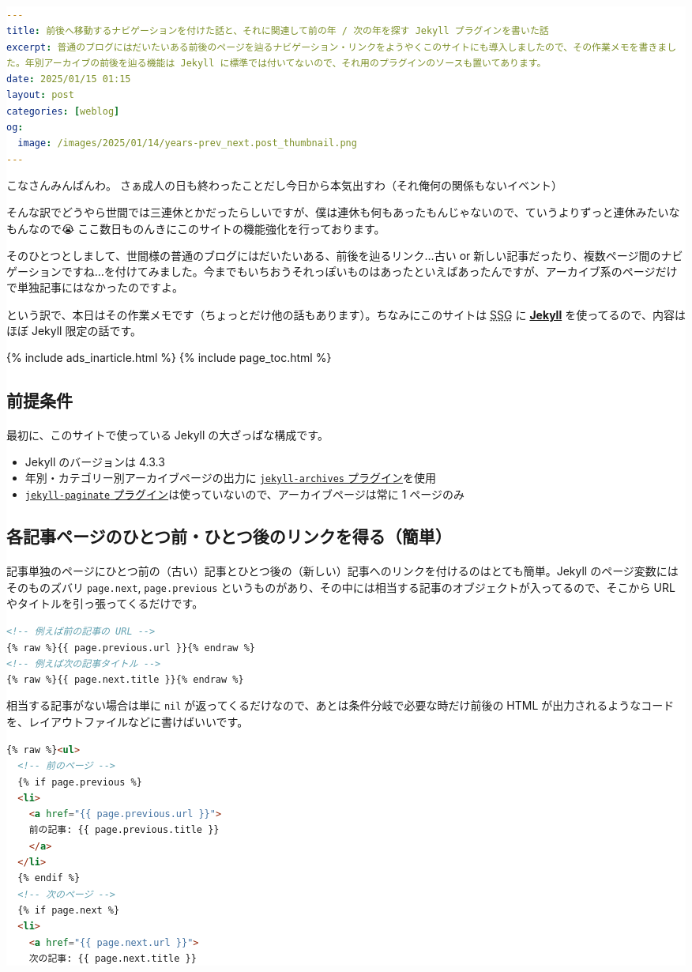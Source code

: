 ```yaml
---
title: 前後へ移動するナビゲーションを付けた話と、それに関連して前の年 / 次の年を探す Jekyll プラグインを書いた話
excerpt: 普通のブログにはだいたいある前後のページを辿るナビゲーション・リンクをようやくこのサイトにも導入しましたので、その作業メモを書きました。年別アーカイブの前後を辿る機能は Jekyll に標準では付いてないので、それ用のプラグインのソースも置いてあります。
date: 2025/01/15 01:15
layout: post
categories: [weblog]
og:
  image: /images/2025/01/14/years-prev_next.post_thumbnail.png
---
```


こなさんみんばんわ。
さぁ成人の日も終わったことだし今日から本気出すわ（それ俺何の関係もないイベント）

そんな訳でどうやら世間では三連休とかだったらしいですが、僕は連休も何もあったもんじゃないので、ていうよりずっと連休みたいなもんなので😭 ここ数日ものんきにこのサイトの機能強化を行っております。

そのひとつとしまして、世間様の普通のブログにはだいたいある、前後を辿るリンク…古い or 新しい記事だったり、複数ページ間のナビゲーションですね…を付けてみました。今までもいちおうそれっぽいものはあったといえばあったんですが、アーカイブ系のページだけで単独記事にはなかったのですよ。

という訳で、本日はその作業メモです（ちょっとだけ他の話もあります）。ちなみにこのサイトは <abbr title="Static Site Generator">SSG</abbr> に <b>[Jekyll][]</b> を使ってるので、内容はほぼ Jekyll 限定の話です。

[jekyll]: https://jekyllrb.com/


{% include ads_inarticle.html %}
{% include page_toc.html %}


## 前提条件


最初に、このサイトで使っている Jekyll の大ざっぱな構成です。

- Jekyll のバージョンは 4.3.3
- 年別・カテゴリー別アーカイブページの出力に [`jekyll-archives` プラグイン][jekyll_archives]を使用
- [`jekyll-paginate` プラグイン][jekyll_paginate]は使っていないので、アーカイブページは常に 1 ページのみ

[jekyll_archives]: https://github.com/jekyll/jekyll-archives
[jekyll_paginate]: https://github.com/sverrirs/jekyll-paginate-v2

## 各記事ページのひとつ前・ひとつ後のリンクを得る（簡単）


記事単独のページにひとつ前の（古い）記事とひとつ後の（新しい）記事へのリンクを付けるのはとても簡単。Jekyll のページ変数にはそのものズバリ `page.next`, `page.previous` というものがあり、その中には相当する記事のオブジェクトが入ってるので、そこから URL やタイトルを引っ張ってくるだけです。

```html
<!-- 例えば前の記事の URL -->
{% raw %}{{ page.previous.url }}{% endraw %}
<!-- 例えば次の記事タイトル -->
{% raw %}{{ page.next.title }}{% endraw %}
```

相当する記事がない場合は単に `nil` が返ってくるだけなので、あとは条件分岐で必要な時だけ前後の HTML が出力されるようなコードを、レイアウトファイルなどに書けばいいです。

```html
{% raw %}<ul>
  <!-- 前のページ -->
  {% if page.previous %}
  <li>
    <a href="{{ page.previous.url }}">
    前の記事: {{ page.previous.title }}
    </a>
  </li>
  {% endif %}
  <!-- 次のページ -->
  {% if page.next %}
  <li>
    <a href="{{ page.next.url }}">
    次の記事: {{ page.next.title }}
```

[archives]: /explore/#by-year-h
[^1]: これを Filter といっていいかというと厳密には違うと思いますが、適当に考えたやつなので許してください。涙
[Filter]: https://jekyllrb.com/docs/liquid/filters/
[^2]: ダジャレ違うよ!
[source]: https://github.com/jforg/jeffreyfrancesco.org
[datefilter]: https://shopify.github.io/liquid/filters/date/
[1226]: /weblog/2024122601/
[explore]: /explore/